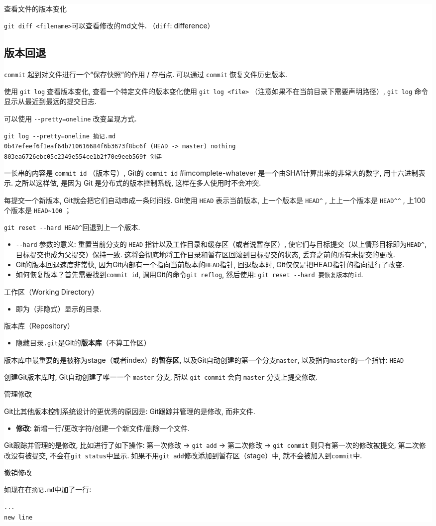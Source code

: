 查看文件的版本变化

`git diff <filename>`可以查看修改的md文件. （`diff`:  difference）

## **版本回退**

`commit` 起到对文件进行一个“保存快照”的作用 / 存档点. 可以通过 `commit` 恢复文件历史版本.

使用 `git log` 查看版本变化, 查看一个特定文件的版本变化使用 `git log <file>`  （注意如果不在当前目录下需要声明路径）,  `git log` 命令显示从最近到最远的提交日志.

可以使用 `--pretty=oneline` 改变呈现方式.

```shell
git log --pretty=oneline 摘记.md
0b47efeef6f1eaf64b710616684f6b3673f8bc6f (HEAD -> master) nothing
803ea6726ebc05c2349e554ce1b2f70e9eeb569f 创建
```

一长串的内容是 `commit id` （版本号）, Git的 `commit id`  #imcomplete-whatever  是一个由SHA1计算出来的非常大的数字, 用十六进制表示. 之所以这样做, 是因为 Git 是分布式的版本控制系统, 这样在多人使用时不会冲突.

每提交一个新版本, Git就会把它们自动串成一条时间线.
Git使用 `HEAD` 表示当前版本, 上一个版本是 `HEAD^` , 上上一个版本是 `HEAD^^` , 上100个版本是 `HEAD~100` ；

`git reset --hard HEAD^`回退到上一个版本.

- `--hard` 参数的意义: 重置当前分支的 `HEAD` 指针以及工作目录和缓存区（或者说暂存区）, 使它们与目标提交（以上情形目标即为`HEAD^`, 目标提交也成为父提交）保持一致. 这将会彻底地将工作目录和暂存区回滚到<u>目标提交</u>的状态, 丢弃之前的所有未提交的更改.
- Git的版本回退速度非常快, 因为Git内部有一个指向当前版本的`HEAD`指针, 回退版本时, Git仅仅是把HEAD指针的指向进行了改变.
- 如何恢复版本？首先需要找到`commit id`, 调用Git的命令`git reflog`, 然后使用: `git reset --hard 要恢复版本的id`.

工作区（Working Directory）
- 即为（非隐式）显示的目录.

版本库（Repository）
- 隐藏目录`.git`是Git的**版本库**（不算工作区）

版本库中最重要的是被称为stage（或者index）的**暂存区**, 以及Git自动创建的第一个分支`master`, 以及指向`master`的一个指针: `HEAD`

创建Git版本库时, Git自动创建了唯一一个 `master` 分支, 所以 `git commit` 会向 `master` 分支上提交修改.

管理修改

Git比其他版本控制系统设计的更优秀的原因是: Git跟踪并管理的是修改, 而非文件.
- **修改**: 新增一行/更改字符/创建一个新文件/删除一个文件.

Git跟踪并管理的是修改, 比如进行了如下操作: 
第一次修改 -> `git add` -> 第二次修改 -> `git commit`
则只有第一次的修改被提交, 第二次修改没有被提交, 不会在`git status`中显示.
如果不用`git add`修改添加到暂存区（stage）中, 就不会被加入到`commit`中.

撤销修改

如现在在`摘记.md`中加了一行: 

```
...
new line
```
